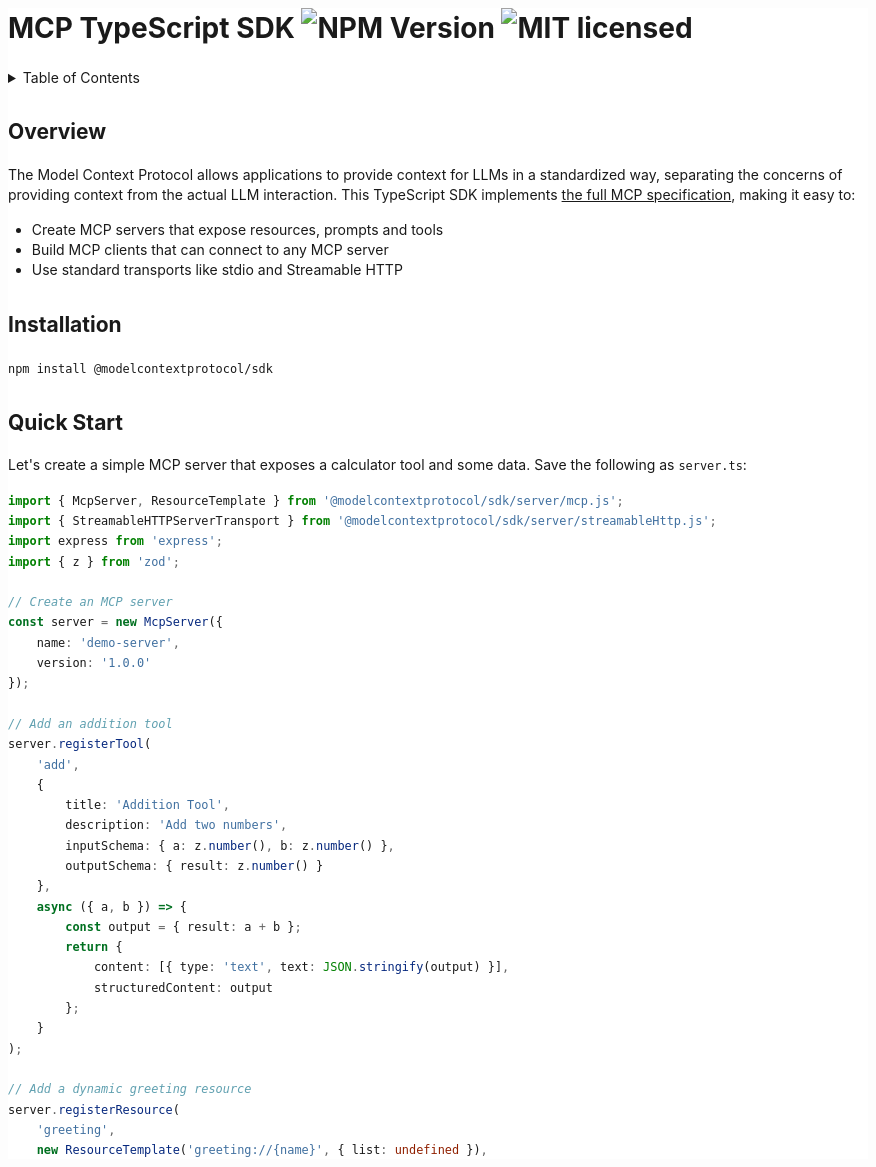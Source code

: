 # MCP TypeScript SDK ![NPM Version](https://img.shields.io/npm/v/%40modelcontextprotocol%2Fsdk) ![MIT licensed](https://img.shields.io/npm/l/%40modelcontextprotocol%2Fsdk)

<details><summary>Table of Contents</summary></details>

## Overview

The Model Context Protocol allows applications to provide context for LLMs in a standardized way, separating the concerns of providing context from the actual LLM interaction. This TypeScript SDK implements
[the full MCP specification](https://modelcontextprotocol.io/specification/latest), making it easy to:

- Create MCP servers that expose resources, prompts and tools
- Build MCP clients that can connect to any MCP server
- Use standard transports like stdio and Streamable HTTP

## Installation

```bash
npm install @modelcontextprotocol/sdk
```

## Quick Start

Let's create a simple MCP server that exposes a calculator tool and some data. Save the following as `server.ts`:

```typescript
import { McpServer, ResourceTemplate } from '@modelcontextprotocol/sdk/server/mcp.js';
import { StreamableHTTPServerTransport } from '@modelcontextprotocol/sdk/server/streamableHttp.js';
import express from 'express';
import { z } from 'zod';

// Create an MCP server
const server = new McpServer({
    name: 'demo-server',
    version: '1.0.0'
});

// Add an addition tool
server.registerTool(
    'add',
    {
        title: 'Addition Tool',
        description: 'Add two numbers',
        inputSchema: { a: z.number(), b: z.number() },
        outputSchema: { result: z.number() }
    },
    async ({ a, b }) => {
        const output = { result: a + b };
        return {
            content: [{ type: 'text', text: JSON.stringify(output) }],
            structuredContent: output
        };
    }
);

// Add a dynamic greeting resource
server.registerResource(
    'greeting',
    new ResourceTemplate('greeting://{name}', { list: undefined }),
```